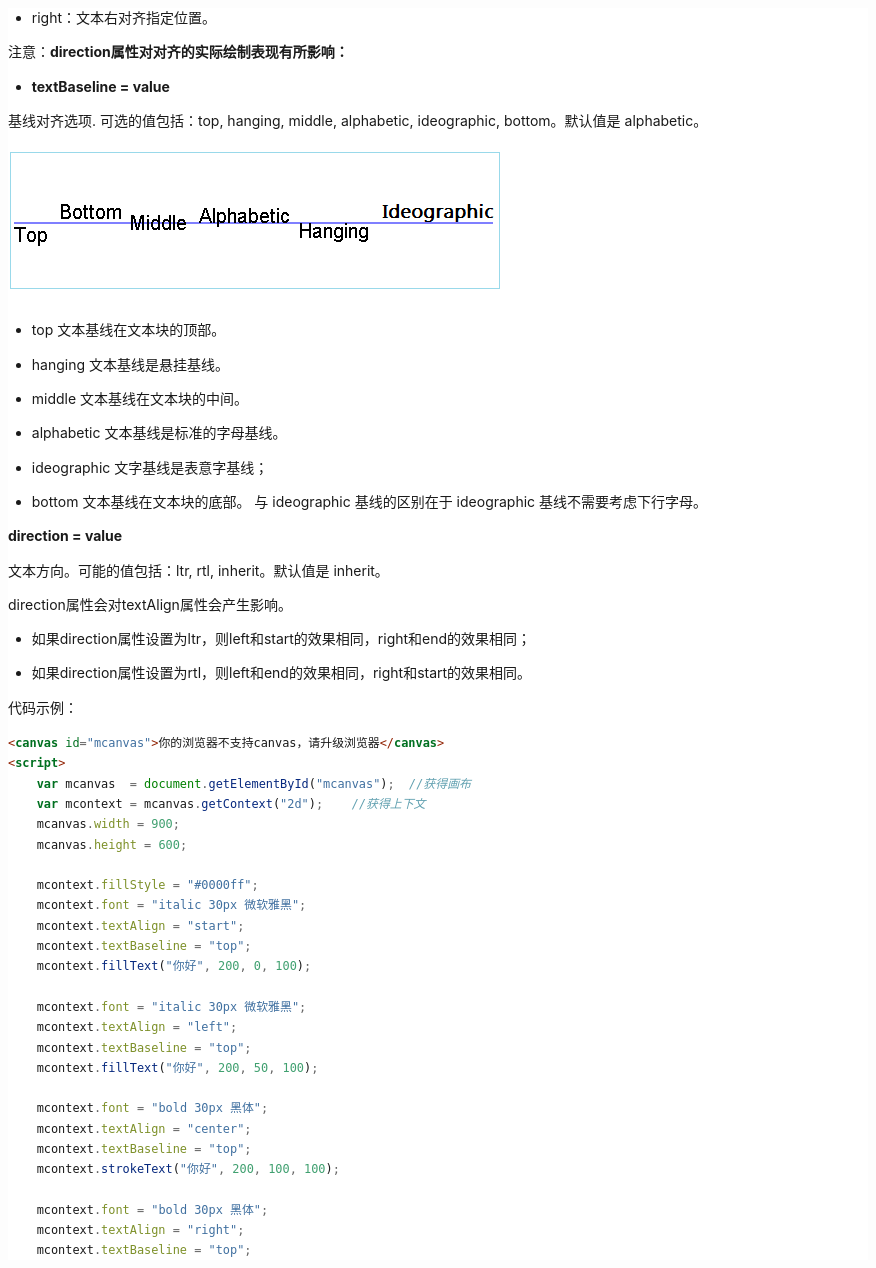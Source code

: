 - right：文本右对齐指定位置。

注意：**direction属性对对齐的实际绘制表现有所影响：**

- **textBaseline = value**

基线对齐选项. 可选的值包括：top, hanging, middle, alphabetic, ideographic,
bottom。默认值是 alphabetic。



![textBaseline](media/f625a78d818c0cddaf775dc1a3683ddb.png) 

- top     文本基线在文本块的顶部。

- hanging     文本基线是悬挂基线。 

- middle     文本基线在文本块的中间。 

- alphabetic     文本基线是标准的字母基线。 

- ideographic     文字基线是表意字基线；

- bottom     文本基线在文本块的底部。 与 ideographic 基线的区别在于 ideographic 基线不需要考虑下行字母。

**direction = value**

文本方向。可能的值包括：ltr, rtl, inherit。默认值是 inherit。

direction属性会对textAlign属性会产生影响。

- 如果direction属性设置为ltr，则left和start的效果相同，right和end的效果相同； 

- 如果direction属性设置为rtl，则left和end的效果相同，right和start的效果相同。

代码示例：

```html
<canvas id="mcanvas">你的浏览器不支持canvas，请升级浏览器</canvas>
<script>
    var mcanvas  = document.getElementById("mcanvas");	//获得画布
    var mcontext = mcanvas.getContext("2d");	//获得上下文
    mcanvas.width = 900;     
    mcanvas.height = 600;  

    mcontext.fillStyle = "#0000ff";
    mcontext.font = "italic 30px 微软雅黑";
    mcontext.textAlign = "start";
    mcontext.textBaseline = "top";
    mcontext.fillText("你好", 200, 0, 100);

    mcontext.font = "italic 30px 微软雅黑";
    mcontext.textAlign = "left";
    mcontext.textBaseline = "top";
    mcontext.fillText("你好", 200, 50, 100);

    mcontext.font = "bold 30px 黑体";
    mcontext.textAlign = "center";
    mcontext.textBaseline = "top";
    mcontext.strokeText("你好", 200, 100, 100);

    mcontext.font = "bold 30px 黑体";
    mcontext.textAlign = "right";
    mcontext.textBaseline = "top";
```